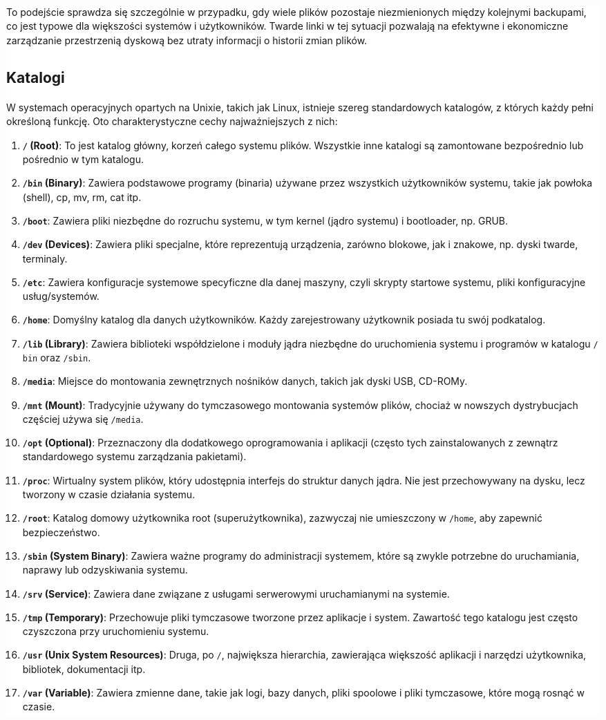To podejście sprawdza się szczególnie w przypadku, gdy wiele plików pozostaje niezmienionych między kolejnymi backupami, co jest typowe dla większości systemów i użytkowników. Twarde linki w tej sytuacji pozwalają na efektywne i ekonomiczne zarządzanie przestrzenią dyskową bez utraty informacji o historii zmian plików.


## Katalogi

W systemach operacyjnych opartych na Unixie, takich jak Linux, istnieje szereg standardowych katalogów, z których każdy pełni określoną funkcję. Oto charakterystyczne cechy najważniejszych z nich:

1. **`/` (Root)**: To jest katalog główny, korzeń całego systemu plików. Wszystkie inne katalogi są zamontowane bezpośrednio lub pośrednio w tym katalogu.

2. **`/bin` (Binary)**: Zawiera podstawowe programy (binaria) używane przez wszystkich użytkowników systemu, takie jak powłoka (shell), cp, mv, rm, cat itp.

3. **`/boot`**: Zawiera pliki niezbędne do rozruchu systemu, w tym kernel (jądro systemu) i bootloader, np. GRUB.

4. **`/dev` (Devices)**: Zawiera pliki specjalne, które reprezentują urządzenia, zarówno blokowe, jak i znakowe, np. dyski twarde, terminaly.

5. **`/etc`**: Zawiera konfiguracje systemowe specyficzne dla danej maszyny, czyli skrypty startowe systemu, pliki konfiguracyjne usług/systemów.

6. **`/home`**: Domyślny katalog dla danych użytkowników. Każdy zarejestrowany użytkownik posiada tu swój podkatalog.

7. **`/lib` (Library)**: Zawiera biblioteki współdzielone i moduły jądra niezbędne do uruchomienia systemu i programów w katalogu `/bin` oraz `/sbin`.

8. **`/media`**: Miejsce do montowania zewnętrznych nośników danych, takich jak dyski USB, CD-ROMy.

9. **`/mnt` (Mount)**: Tradycyjnie używany do tymczasowego montowania systemów plików, chociaż w nowszych dystrybucjach częściej używa się `/media`.

10. **`/opt` (Optional)**: Przeznaczony dla dodatkowego oprogramowania i aplikacji (często tych zainstalowanych z zewnątrz standardowego systemu zarządzania pakietami).

11. **`/proc`**: Wirtualny system plików, który udostępnia interfejs do struktur danych jądra. Nie jest przechowywany na dysku, lecz tworzony w czasie działania systemu.

12. **`/root`**: Katalog domowy użytkownika root (superużytkownika), zazwyczaj nie umieszczony w `/home`, aby zapewnić bezpieczeństwo.

13. **`/sbin` (System Binary)**: Zawiera ważne programy do administracji systemem, które są zwykle potrzebne do uruchamiania, naprawy lub odzyskiwania systemu.

14. **`/srv` (Service)**: Zawiera dane związane z usługami serwerowymi uruchamianymi na systemie.

15. **`/tmp` (Temporary)**: Przechowuje pliki tymczasowe tworzone przez aplikacje i system. Zawartość tego katalogu jest często czyszczona przy uruchomieniu systemu.

16. **`/usr` (Unix System Resources)**: Druga, po `/`, największa hierarchia, zawierająca większość aplikacji i narzędzi użytkownika, bibliotek, dokumentacji itp.

17. **`/var` (Variable)**: Zawiera zmienne dane, takie jak logi, bazy danych, pliki spoolowe i pliki tymczasowe, które mogą rosnąć w czasie.
